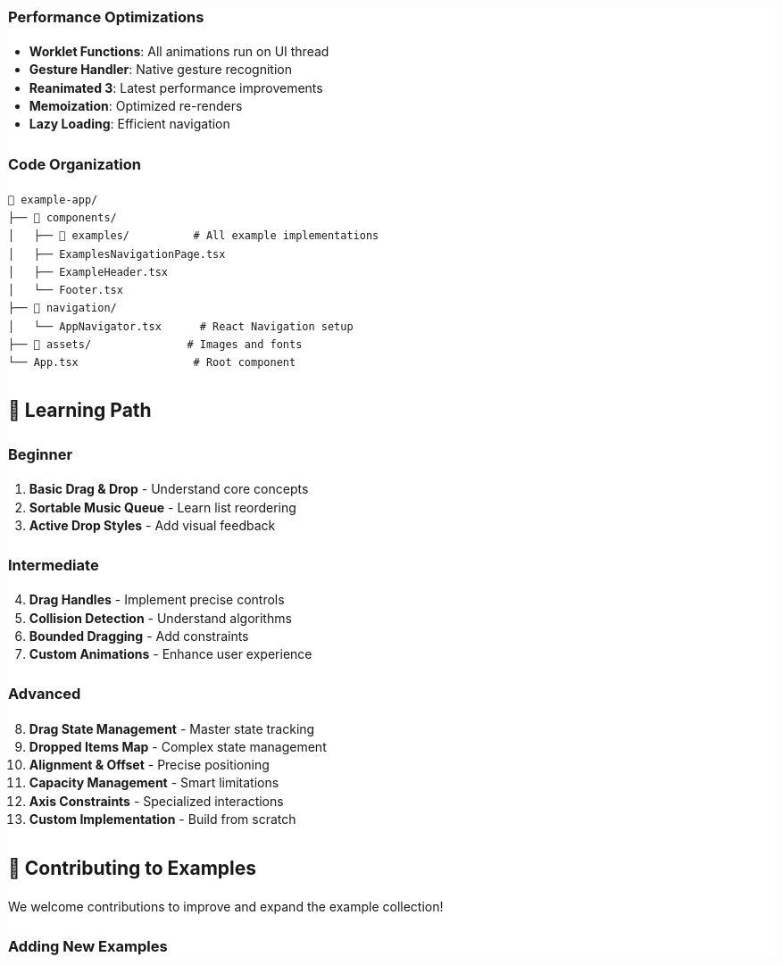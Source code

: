 ### Performance Optimizations

- **Worklet Functions**: All animations run on UI thread
- **Gesture Handler**: Native gesture recognition
- **Reanimated 3**: Latest performance improvements
- **Memoization**: Optimized re-renders
- **Lazy Loading**: Efficient navigation

### Code Organization

```
📁 example-app/
├── 📁 components/
│   ├── 📁 examples/          # All example implementations
│   ├── ExamplesNavigationPage.tsx
│   ├── ExampleHeader.tsx
│   └── Footer.tsx
├── 📁 navigation/
│   └── AppNavigator.tsx      # React Navigation setup
├── 📁 assets/               # Images and fonts
└── App.tsx                  # Root component
```

## 🎯 Learning Path

### Beginner

1. **Basic Drag & Drop** - Understand core concepts
2. **Sortable Music Queue** - Learn list reordering
3. **Active Drop Styles** - Add visual feedback

### Intermediate

4. **Drag Handles** - Implement precise controls
5. **Collision Detection** - Understand algorithms
6. **Bounded Dragging** - Add constraints
7. **Custom Animations** - Enhance user experience

### Advanced

8. **Drag State Management** - Master state tracking
9. **Dropped Items Map** - Complex state management
10. **Alignment & Offset** - Precise positioning
11. **Capacity Management** - Smart limitations
12. **Axis Constraints** - Specialized interactions
13. **Custom Implementation** - Build from scratch

## 🤝 Contributing to Examples

We welcome contributions to improve and expand the example collection!

### Adding New Examples
